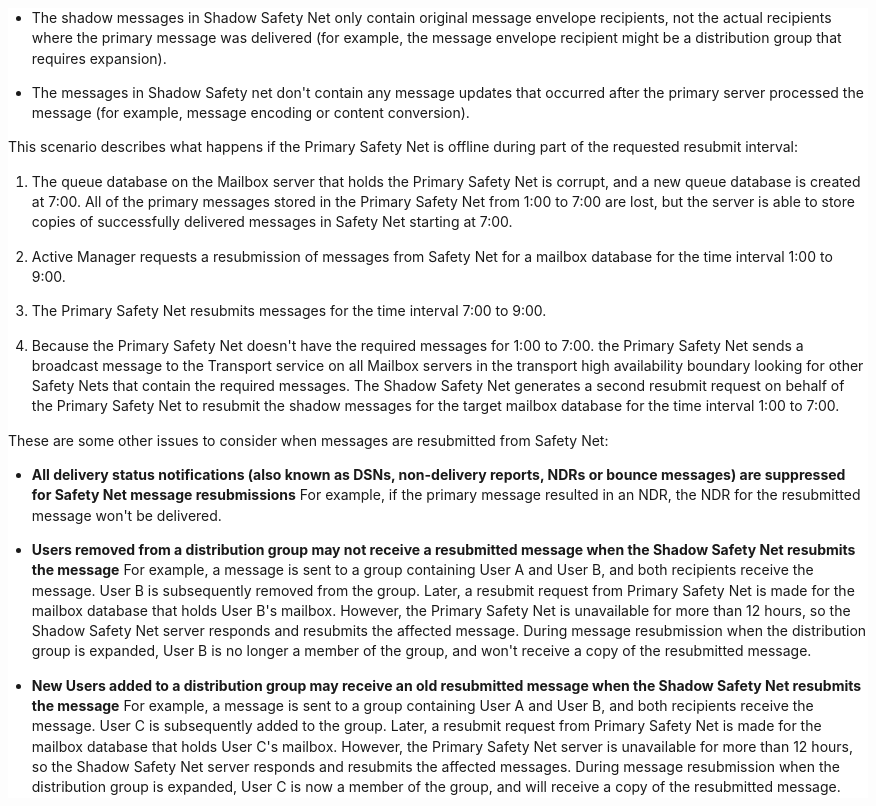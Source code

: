- The shadow messages in Shadow Safety Net only contain original message envelope recipients, not the actual recipients where the primary message was delivered (for example, the message envelope recipient might be a distribution group that requires expansion).
    
- The messages in Shadow Safety net don't contain any message updates that occurred after the primary server processed the message (for example, message encoding or content conversion).
    
This scenario describes what happens if the Primary Safety Net is offline during part of the requested resubmit interval:
  
1. The queue database on the Mailbox server that holds the Primary Safety Net is corrupt, and a new queue database is created at 7:00. All of the primary messages stored in the Primary Safety Net from 1:00 to 7:00 are lost, but the server is able to store copies of successfully delivered messages in Safety Net starting at 7:00.
    
2. Active Manager requests a resubmission of messages from Safety Net for a mailbox database for the time interval 1:00 to 9:00.
    
3. The Primary Safety Net resubmits messages for the time interval 7:00 to 9:00.
    
4. Because the Primary Safety Net doesn't have the required messages for 1:00 to 7:00. the Primary Safety Net sends a broadcast message to the Transport service on all Mailbox servers in the transport high availability boundary looking for other Safety Nets that contain the required messages. The Shadow Safety Net generates a second resubmit request on behalf of the Primary Safety Net to resubmit the shadow messages for the target mailbox database for the time interval 1:00 to 7:00.
    
These are some other issues to consider when messages are resubmitted from Safety Net:
  
- **All delivery status notifications (also known as DSNs, non-delivery reports, NDRs or bounce messages) are suppressed for Safety Net message resubmissions** For example, if the primary message resulted in an NDR, the NDR for the resubmitted message won't be delivered. 
    
- **Users removed from a distribution group may not receive a resubmitted message when the Shadow Safety Net resubmits the message** For example, a message is sent to a group containing User A and User B, and both recipients receive the message. User B is subsequently removed from the group. Later, a resubmit request from Primary Safety Net is made for the mailbox database that holds User B's mailbox. However, the Primary Safety Net is unavailable for more than 12 hours, so the Shadow Safety Net server responds and resubmits the affected message. During message resubmission when the distribution group is expanded, User B is no longer a member of the group, and won't receive a copy of the resubmitted message. 
    
- **New Users added to a distribution group may receive an old resubmitted message when the Shadow Safety Net resubmits the message** For example, a message is sent to a group containing User A and User B, and both recipients receive the message. User C is subsequently added to the group. Later, a resubmit request from Primary Safety Net is made for the mailbox database that holds User C's mailbox. However, the Primary Safety Net server is unavailable for more than 12 hours, so the Shadow Safety Net server responds and resubmits the affected messages. During message resubmission when the distribution group is expanded, User C is now a member of the group, and will receive a copy of the resubmitted message. 
    

